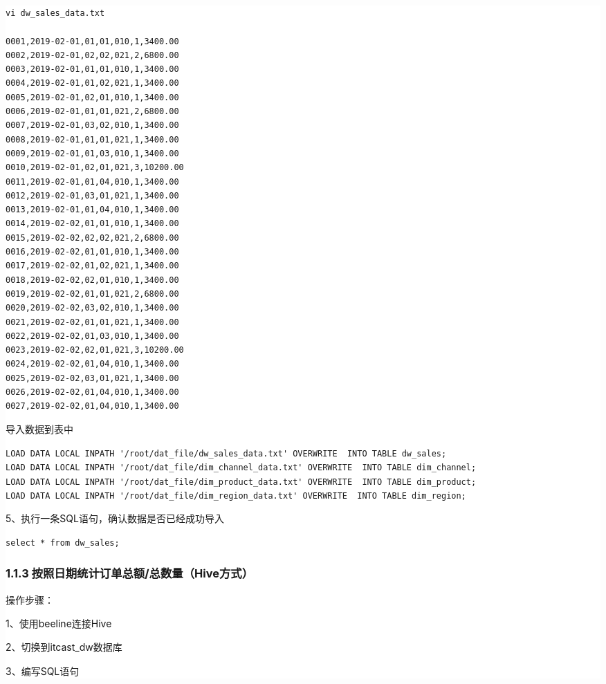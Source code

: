 ``` 
vi dw_sales_data.txt

0001,2019-02-01,01,01,010,1,3400.00
0002,2019-02-01,02,02,021,2,6800.00
0003,2019-02-01,01,01,010,1,3400.00
0004,2019-02-01,01,02,021,1,3400.00
0005,2019-02-01,02,01,010,1,3400.00
0006,2019-02-01,01,01,021,2,6800.00
0007,2019-02-01,03,02,010,1,3400.00
0008,2019-02-01,01,01,021,1,3400.00
0009,2019-02-01,01,03,010,1,3400.00
0010,2019-02-01,02,01,021,3,10200.00
0011,2019-02-01,01,04,010,1,3400.00
0012,2019-02-01,03,01,021,1,3400.00
0013,2019-02-01,01,04,010,1,3400.00
0014,2019-02-02,01,01,010,1,3400.00
0015,2019-02-02,02,02,021,2,6800.00
0016,2019-02-02,01,01,010,1,3400.00
0017,2019-02-02,01,02,021,1,3400.00
0018,2019-02-02,02,01,010,1,3400.00
0019,2019-02-02,01,01,021,2,6800.00
0020,2019-02-02,03,02,010,1,3400.00
0021,2019-02-02,01,01,021,1,3400.00
0022,2019-02-02,01,03,010,1,3400.00
0023,2019-02-02,02,01,021,3,10200.00
0024,2019-02-02,01,04,010,1,3400.00
0025,2019-02-02,03,01,021,1,3400.00
0026,2019-02-02,01,04,010,1,3400.00
0027,2019-02-02,01,04,010,1,3400.00
```

导入数据到表中

``` 
LOAD DATA LOCAL INPATH '/root/dat_file/dw_sales_data.txt' OVERWRITE  INTO TABLE dw_sales;
LOAD DATA LOCAL INPATH '/root/dat_file/dim_channel_data.txt' OVERWRITE  INTO TABLE dim_channel;
LOAD DATA LOCAL INPATH '/root/dat_file/dim_product_data.txt' OVERWRITE  INTO TABLE dim_product;
LOAD DATA LOCAL INPATH '/root/dat_file/dim_region_data.txt' OVERWRITE  INTO TABLE dim_region;
```

5、执行一条SQL语句，确认数据是否已经成功导入

```
select * from dw_sales;
```

### 1.1.3 按照日期统计订单总额/总数量（Hive方式）

操作步骤：

1、使用beeline连接Hive

2、切换到itcast_dw数据库

3、编写SQL语句
